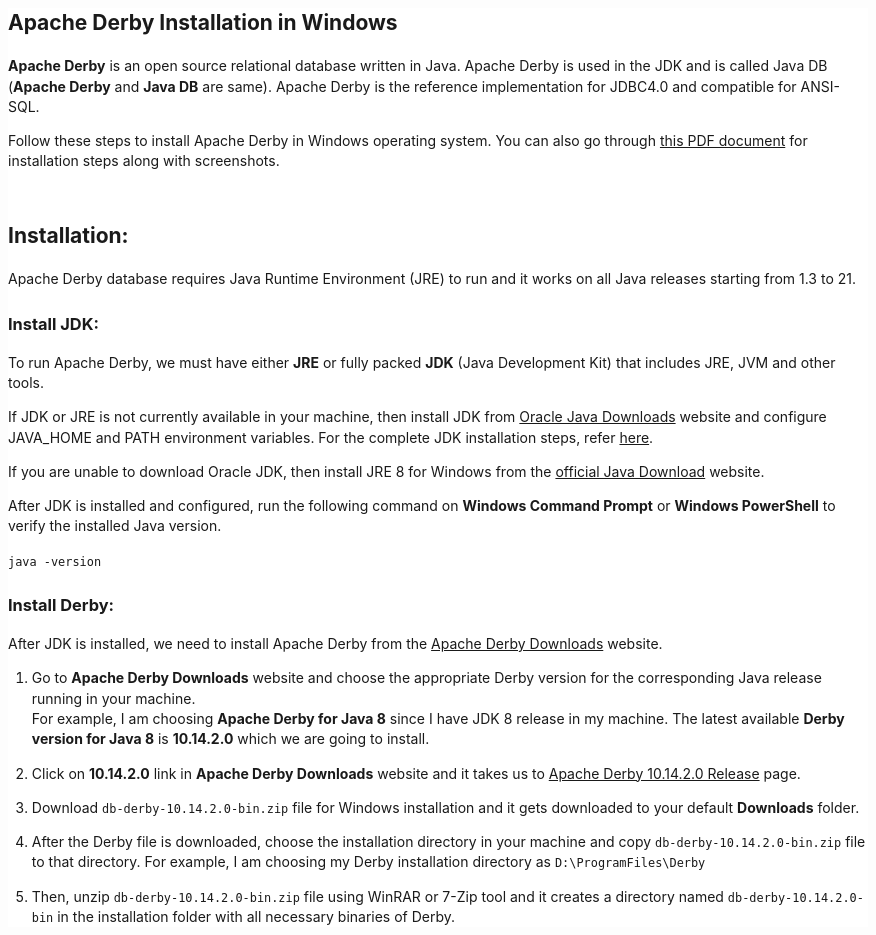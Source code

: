 ## **Apache Derby Installation in Windows**
**Apache Derby** is an open source relational database written in Java. Apache Derby is used in the JDK and is called Java DB (**Apache Derby** and **Java DB** are same). Apache Derby is the reference implementation for JDBC4.0 and compatible for ANSI-SQL. 

Follow these steps to install Apache Derby in Windows operating system. You can also go through [this PDF document](doc/Apache%20Derby%20Installation%20in%20Windows.pdf) for installation steps along with screenshots.
<br>
<br>

## **Installation:**
Apache Derby database requires Java Runtime Environment (JRE) to run and it works on all Java releases starting from 1.3 to 21. 

### **Install JDK:**
To run Apache Derby, we must have either **JRE** or fully packed **JDK** (Java Development Kit) that includes JRE, JVM and other tools.

If JDK or JRE is not currently available in your machine, then install JDK from [Oracle Java Downloads](https://www.oracle.com/java/technologies/downloads/) website and configure JAVA_HOME and PATH environment variables. For the complete JDK installation steps, refer [here](https://github.com/srimarrivada/JDK-Installation/blob/main/Install%20JDK8%20on%20Windows.md). 

If you are unable to download Oracle JDK, then install JRE 8 for Windows from the [official Java Download](https://www.java.com/en/download/) website.

After JDK is installed and configured, run the following command on **Windows Command Prompt** or **Windows PowerShell** to verify the installed Java version.
```
java -version
```

### **Install Derby:**
After JDK is installed, we need to install Apache Derby from the [Apache Derby Downloads](https://db.apache.org/derby/derby_downloads.html) website. </br>

1. Go to **Apache Derby Downloads** website and choose the appropriate Derby version for the corresponding Java release running in your machine.</br>
For example, I am choosing **Apache Derby for Java 8** since I have JDK 8 release in my machine. The latest available **Derby version for Java 8** is **10.14.2.0** which we are going to install.

2. Click on **10.14.2.0** link in **Apache Derby Downloads** website and it takes us to [Apache Derby 10.14.2.0 Release](https://db.apache.org/derby/releases/release-10_14_2_0.html) page.

3. Download `db-derby-10.14.2.0-bin.zip` file for Windows installation and it gets downloaded to your default **Downloads** folder.

4. After the Derby file is downloaded, choose the installation directory in your machine and copy `db-derby-10.14.2.0-bin.zip` file to that directory.
For example, I am choosing my Derby installation directory as `D:\ProgramFiles\Derby`

5. Then, unzip `db-derby-10.14.2.0-bin.zip` file using WinRAR or 7-Zip tool and it creates a directory named `db-derby-10.14.2.0-bin` in the installation folder with all necessary binaries of Derby.
